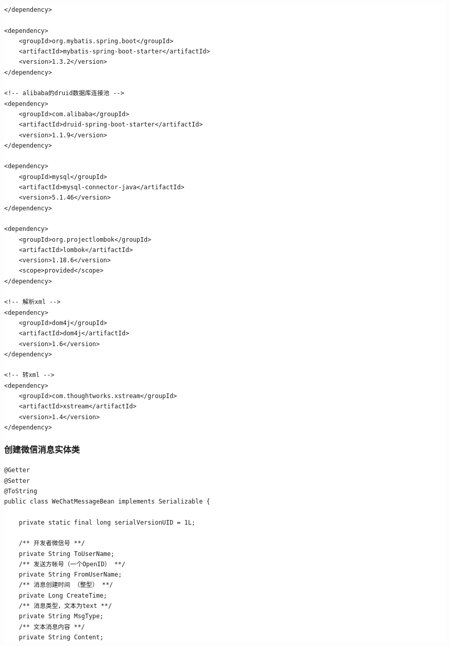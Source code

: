 ```
</dependency>

<dependency>
    <groupId>org.mybatis.spring.boot</groupId>
    <artifactId>mybatis-spring-boot-starter</artifactId>
    <version>1.3.2</version>
</dependency>

<!-- alibaba的druid数据库连接池 -->
<dependency>
    <groupId>com.alibaba</groupId>
    <artifactId>druid-spring-boot-starter</artifactId>
    <version>1.1.9</version>
</dependency>

<dependency>
    <groupId>mysql</groupId>
    <artifactId>mysql-connector-java</artifactId>
    <version>5.1.46</version>
</dependency>

<dependency>
    <groupId>org.projectlombok</groupId>
    <artifactId>lombok</artifactId>
    <version>1.18.6</version>
    <scope>provided</scope>
</dependency>

<!-- 解析xml -->
<dependency>
    <groupId>dom4j</groupId>
    <artifactId>dom4j</artifactId>
    <version>1.6</version>
</dependency>

<!-- 转xml -->
<dependency>
    <groupId>com.thoughtworks.xstream</groupId>
    <artifactId>xstream</artifactId>
    <version>1.4</version>
</dependency>
```

### 创建微信消息实体类

```
@Getter
@Setter
@ToString
public class WeChatMessageBean implements Serializable {

    private static final long serialVersionUID = 1L;

    /** 开发者微信号 **/
    private String ToUserName;
    /** 发送方帐号（一个OpenID） **/
    private String FromUserName;
    /** 消息创建时间 （整型） **/
    private Long CreateTime;
    /** 消息类型，文本为text **/
    private String MsgType;
    /** 文本消息内容 **/
    private String Content;
```